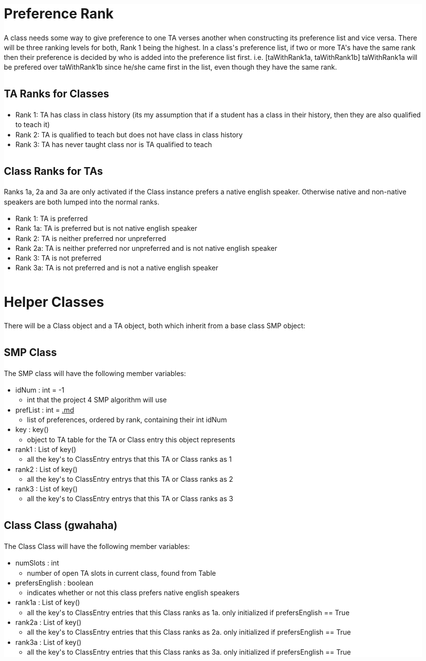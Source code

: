 # Preference Rank #

A class needs some way to give preference to one TA verses another when constructing its preference list and vice versa.  There will be three ranking levels for both, Rank 1 being the highest.  In a class's preference list, if two or more TA's have the same rank then their preference is decided by who is added into the preference list first. i.e. [taWithRank1a, taWithRank1b] taWithRank1a will be prefered over taWithRank1b since he/she came first in the list, even though they have the same rank.

## TA Ranks for Classes ##
  * Rank 1: TA has class in class history (its my assumption that if a student has a class in their history, then they are also qualified to teach it)
  * Rank 2: TA is qualified to teach but does not have class in class history
  * Rank 3: TA has never taught class nor is TA qualified to teach

## Class Ranks for TAs ##

Ranks 1a, 2a and 3a are only activated if the Class instance prefers a native english speaker.  Otherwise native and non-native speakers are both lumped into the normal ranks.

  * Rank 1: TA is preferred
  * Rank 1a: TA is preferred but is not native english speaker
  * Rank 2: TA is neither preferred nor unpreferred
  * Rank 2a: TA is neither preferred nor unpreferred and is not native english speaker
  * Rank 3: TA is not preferred
  * Rank 3a: TA is not preferred and is not a native english speaker

# Helper Classes #

There will be a Class object and a TA object, both which inherit from a base class SMP object:

## SMP Class ##
The SMP class will have the following member variables:
  * idNum : int = -1
    * int that the project 4 SMP algorithm will use
  * prefList : int = [.md](.md)
    * list of preferences, ordered by rank, containing their int idNum
  * key : key()
    * object to TA table for the TA or Class entry this object represents
  * rank1 : List of key()
    * all the key's to ClassEntry entrys that this TA or Class ranks as 1
  * rank2 : List of key()
    * all the key's to ClassEntry entrys that this TA or Class ranks as 2
  * rank3 : List of key()
    * all the key's to ClassEntry entrys that this TA or Class ranks as 3

## Class Class (gwahaha) ##
The Class Class will have the following member variables:
  * numSlots : int
    * number of open TA slots in current class, found from Table
  * prefersEnglish : boolean
    * indicates whether or not this class prefers native english speakers
  * rank1a : List of key()
    * all the key's to ClassEntry entries that this Class ranks as 1a. only initialized if prefersEnglish == True
  * rank2a : List of key()
    * all the key's to ClassEntry entries that this Class ranks as 2a. only initialized if prefersEnglish == True
  * rank3a : List of key()
    * all the key's to ClassEntry entries that this Class ranks as 3a. only initialized if prefersEnglish == True